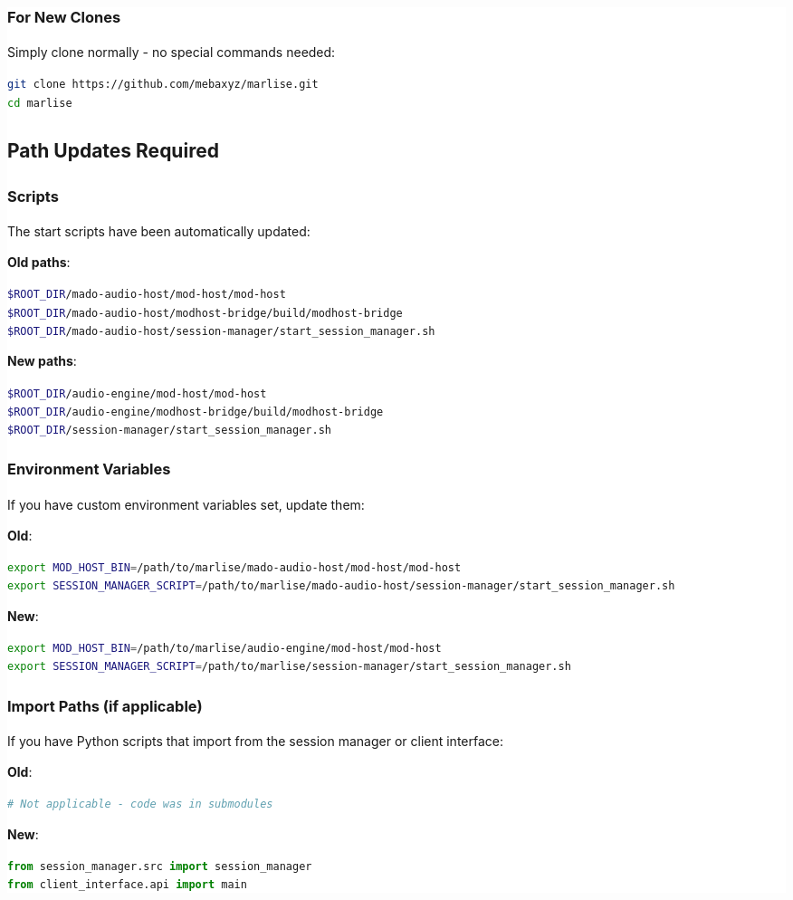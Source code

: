### For New Clones

Simply clone normally - no special commands needed:

```bash
git clone https://github.com/mebaxyz/marlise.git
cd marlise
```

## Path Updates Required

### Scripts

The start scripts have been automatically updated:

**Old paths**:
```bash
$ROOT_DIR/mado-audio-host/mod-host/mod-host
$ROOT_DIR/mado-audio-host/modhost-bridge/build/modhost-bridge
$ROOT_DIR/mado-audio-host/session-manager/start_session_manager.sh
```

**New paths**:
```bash
$ROOT_DIR/audio-engine/mod-host/mod-host
$ROOT_DIR/audio-engine/modhost-bridge/build/modhost-bridge
$ROOT_DIR/session-manager/start_session_manager.sh
```

### Environment Variables

If you have custom environment variables set, update them:

**Old**:
```bash
export MOD_HOST_BIN=/path/to/marlise/mado-audio-host/mod-host/mod-host
export SESSION_MANAGER_SCRIPT=/path/to/marlise/mado-audio-host/session-manager/start_session_manager.sh
```

**New**:
```bash
export MOD_HOST_BIN=/path/to/marlise/audio-engine/mod-host/mod-host
export SESSION_MANAGER_SCRIPT=/path/to/marlise/session-manager/start_session_manager.sh
```

### Import Paths (if applicable)

If you have Python scripts that import from the session manager or client interface:

**Old**:
```python
# Not applicable - code was in submodules
```

**New**:
```python
from session_manager.src import session_manager
from client_interface.api import main
```
